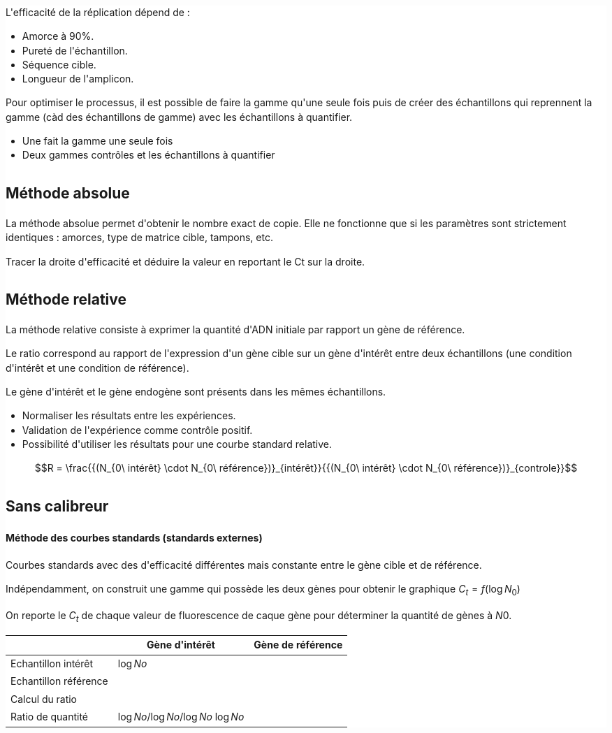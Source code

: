 L'efficacité de la réplication dépend de :

* Amorce à 90%.
* Pureté de l'échantillon.
* Séquence cible.
* Longueur de l'amplicon.

Pour optimiser le processus, il est possible de faire la gamme qu'une seule fois puis de créer des échantillons qui reprennent la gamme (càd des échantillons de gamme) avec les échantillons à quantifier.

* Une fait la gamme une seule fois
* Deux gammes contrôles et les échantillons à quantifier

## Méthode absolue

La méthode absolue permet d'obtenir le nombre exact de copie. Elle ne fonctionne que si les paramètres sont strictement identiques : amorces, type de matrice cible, tampons, etc.

Tracer la droite d'efficacité et déduire la valeur en reportant le Ct sur la droite.

## Méthode relative

La méthode relative consiste à exprimer la quantité d'ADN initiale par rapport un gène de référence.

Le ratio correspond au rapport de l'expression d'un gène cible sur un gène d'intérêt entre deux échantillons (une condition d'intérêt et une condition de référence).

Le gène d'intérêt et le gène endogène sont présents dans les mêmes échantillons.

* Normaliser les résultats entre les expériences.
* Validation de l'expérience comme contrôle positif.
* Possibilité d'utiliser les résultats pour une courbe standard relative.

$$R = \frac{{(N_{0\ intérêt} \cdot N_{0\ référence})}_{intérêt}}{{(N_{0\ intérêt} \cdot N_{0\ référence})}_{controle}}$$

## Sans calibreur

#### Méthode des courbes standards (standards externes)

Courbes standards avec des d'efficacité différentes mais constante entre le gène cible et de référence.

Indépendamment, on construit une gamme qui possède les deux gènes pour obtenir le graphique $C_t = f(\log N_0)$

On reporte le $C_t$ de chaque valeur de fluorescence de caque gène pour déterminer la quantité de gènes à $N0$.

|                       | Gène d'intérêt                      | Gène de référence |
|------------------------|------------------------|------------------------|
| Echantillon intérêt   | $\log No$                             |                   |
| Echantillon référence |                                     |                   |
| Calcul du ratio       |                                     |                   |
| Ratio de quantité     | $\log No / \log No / \log No \ \log No$ |                   |
